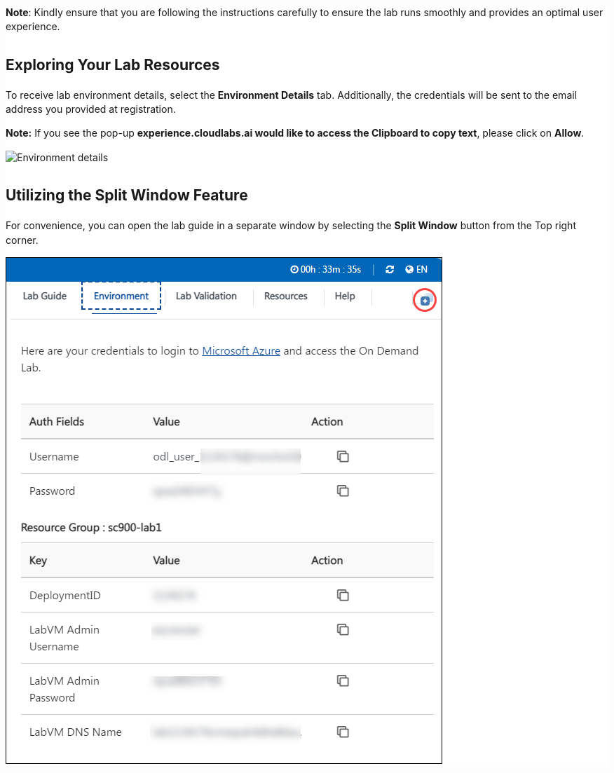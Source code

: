 **Note**: Kindly ensure that you are following the instructions carefully to ensure the lab runs smoothly and provides an optimal user experience.

## Exploring Your Lab Resources

To receive lab environment details, select the **Environment Details** tab. Additionally, the credentials will be sent to the email address you provided at registration.

   **Note:** If you see the pop-up **experience.cloudlabs.ai would like to access the Clipboard to copy text**, please click on **Allow**.

![Environment details](../media/labenvdet.png)
   
## Utilizing the Split Window Feature
 
For convenience, you can open the lab guide in a separate window by selecting the **Split Window** button from the Top right corner.
 
![splitwindow](../media/spl.png) 
